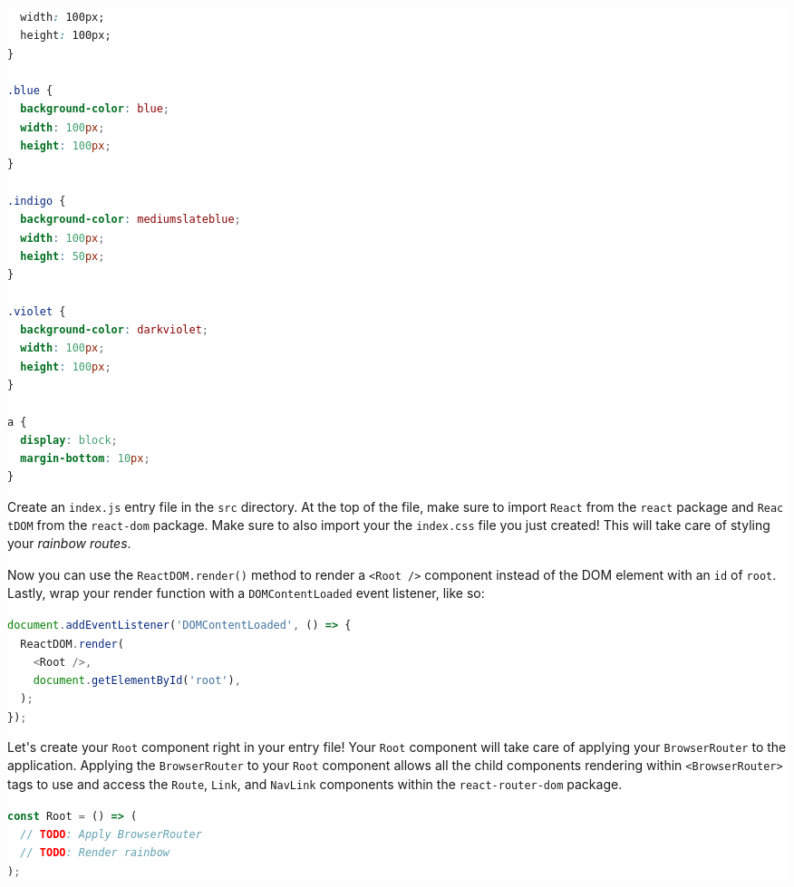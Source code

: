 ```css
  width: 100px;
  height: 100px;
}

.blue {
  background-color: blue;
  width: 100px;
  height: 100px;
}

.indigo {
  background-color: mediumslateblue;
  width: 100px;
  height: 50px;
}

.violet {
  background-color: darkviolet;
  width: 100px;
  height: 100px;
}

a {
  display: block;
  margin-bottom: 10px;
}
```

Create an `index.js` entry file in the `src` directory. At the top of the file,
make sure to import `React` from the `react` package and `ReactDOM` from the
`react-dom` package. Make sure to also import your the `index.css` file you just
created! This will take care of styling your _rainbow routes_.

Now you can use the `ReactDOM.render()` method to render a `<Root />` component
instead of the DOM element with an `id` of `root`. Lastly, wrap your render
function with a `DOMContentLoaded` event listener, like so:

```js
document.addEventListener('DOMContentLoaded', () => {
  ReactDOM.render(
    <Root />,
    document.getElementById('root'),
  );
});
```

Let's create your `Root` component right in your entry file! Your `Root`
component will take care of applying your `BrowserRouter` to the application.
Applying the `BrowserRouter` to your `Root` component allows all the child
components rendering within `<BrowserRouter>` tags to use and access the `Route`,
`Link`, and `NavLink` components within the `react-router-dom` package.

```js
const Root = () => (
  // TODO: Apply BrowserRouter
  // TODO: Render rainbow
);
```
